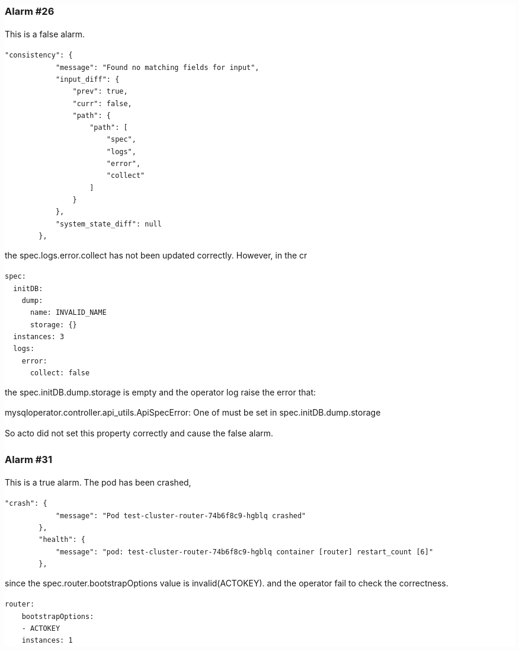 ### Alarm #26

This is a false alarm.
```
"consistency": {
            "message": "Found no matching fields for input",
            "input_diff": {
                "prev": true,
                "curr": false,
                "path": {
                    "path": [
                        "spec",
                        "logs",
                        "error",
                        "collect"
                    ]
                }
            },
            "system_state_diff": null
        },
```
the spec.logs.error.collect has not been updated correctly.
However, in the cr
```
spec:
  initDB:
    dump:
      name: INVALID_NAME
      storage: {}
  instances: 3
  logs:
    error:
      collect: false
```
the spec.initDB.dump.storage is empty and the operator log raise the error that:

 mysqloperator.controller.api_utils.ApiSpecError: One of  must be set in spec.initDB.dump.storage

So acto did not set this property correctly and cause the false alarm.


### Alarm #31
This is a true alarm. The pod has been crashed,
```
"crash": {
            "message": "Pod test-cluster-router-74b6f8c9-hgblq crashed"
        },
        "health": {
            "message": "pod: test-cluster-router-74b6f8c9-hgblq container [router] restart_count [6]"
        },
```
since the spec.router.bootstrapOptions value is invalid(ACTOKEY). and the operator fail to check the correctness.
```
router:
    bootstrapOptions:
    - ACTOKEY
    instances: 1
```
